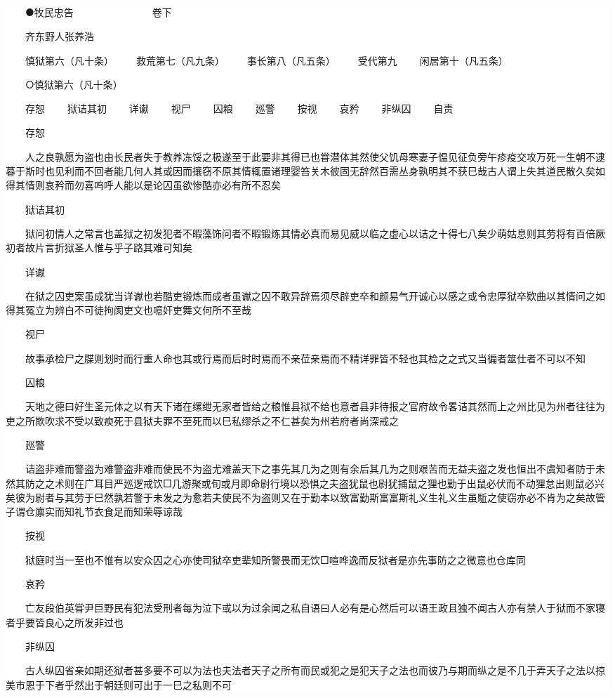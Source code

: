 　　●牧民忠告　　　　　　　　卷下 

　　齐东野人张养浩 

　　慎狱第六（凡十条） 
　　救荒第七（凡九条） 
　　事长第八（凡五条） 
　　受代第九 
　　闲居第十（凡五条） 

　　○慎狱第六（凡十条） 

　　存恕 
　　狱诘其初 
　　详谳 
　　视尸 
　　囚粮 
　　廵警 
　　按视 
　　哀矜 
　　非纵囚 
　　自责 

　　存恕 

　　人之良孰愿为盗也由长民者失于教养冻馁之极遂至于此要非其得已也甞潜体其然使父饥母寒妻子愠见征负旁午疹疫交攻万死一生朝不逮暮于斯时也见利而不回者能几何人其或因而攘窃不原其情辄置诸理婴笞关木彼固无辞然百需丛身孰明其不获巳哉古人谓上失其道民散久矣如得其情则哀矜而勿喜呜呼人能以是论囚虽欲惨酷亦必有所不忍矣 

　　狱诘其初 

　　狱问初情人之常言也盖狱之初发犯者不暇藻饰问者不暇锻炼其情必真而易见威以临之虚心以诘之十得七八矣少萌姑息则其劳将有百倍厥初者故片言折狱圣人惟与乎子路其难可知矣 

　　详谳 

　　在狱之囚吏案虽成犹当详谳也若酷吏锻炼而成者虽谳之囚不敢异辞焉须尽辟吏卒和颜易气开诚心以感之或令忠厚狱卒欵曲以其情问之如得其冤立为辨白不可徒拘阂吏文也噫奸吏舞文何所不至哉 

　　视尸 

　　故事承检尸之牒则划时而行重人命也其或行焉而后时时焉而不亲莅亲焉而不精详罪皆不轻也其检之之式又当徧者筮仕者不可以不知 

　　囚粮 

　　天地之德曰好生圣元体之以有天下诸在缧绁无家者皆给之粮惟县狱不给也意者县非待报之官府故令畧诘其然而上之州比见为州者往往为吏之所欺吹求不受以致瘐死于县狱夫罪不至死而以巳私缪杀之不仁甚矣为州若府者尚深戒之 

　　廵警 

　　诘盗非难而警盗为难警盗非难而使民不为盗尤难盖天下之事先其几为之则有余后其几为之则艰苦而无益夫盗之发也恒出不虞知者防于未然其防之之术则在广耳目严廵逻戒饮□几游聚或旬或月即命尉行境以恐惧之夫盗犹鼠也尉犹捕鼠之狸也勤于出鼠必伏而不动狸怠出则鼠必兴矣彼为尉者与其劳于巳然孰若警于未发之为愈若夫使民不为盗则又在于勤本以致富勤斯富富斯礼义生礼义生虽駈之使窃亦必不肯为之矣故管子谓仓廪实而知礼节衣食足而知荣辱谅哉 

　　按视 

　　狱庭时当一至也不惟有以安众囚之心亦使司狱卒吏辈知所警畏而无饮□喧哗逸而反狱者是亦先事防之之微意也仓库同 

　　哀矜 

　　亡友段伯英甞尹巨野民有犯法受刑者每为泣下或以为过余闻之私自语曰人必有是心然后可以语王政且独不闻古人亦有禁人于狱而不家寝者乎要皆良心之所发非过也 

　　非纵囚 

　　古人纵囚省亲如期还狱者甚多要不可以为法也夫法者天子之所有而民或犯之是犯天子之法也而彼乃与期而纵之是不几于弄天子之法以掠美市恩于下者乎然出于朝廷则可出于一巳之私则不可 
